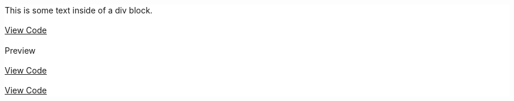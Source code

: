 This is some text inside of a div block.

[View Code](https://www.relume.io/app/signup?redirect=/react/components)

[](https://www.relume.io/preview?cid=footers/footer3_component&context=react)

Preview

[View Code](https://www.relume.io/react-components/footer-3)

[View Code](https://www.relume.io/react-components/footer-3)

